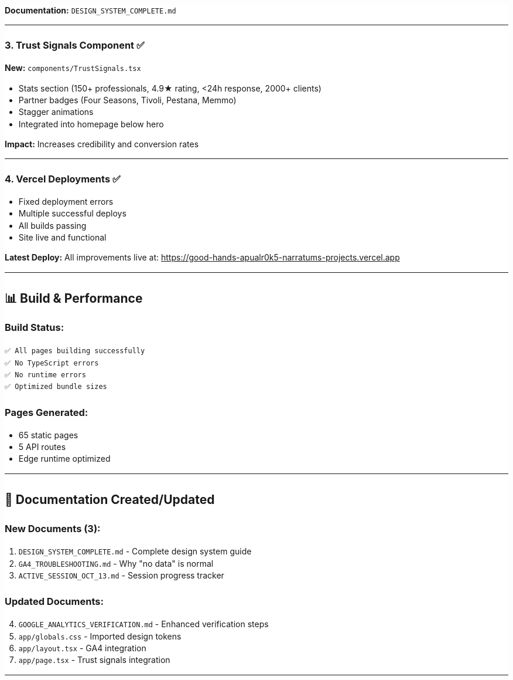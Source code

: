 **Documentation:** `DESIGN_SYSTEM_COMPLETE.md`

---

### 3. **Trust Signals Component** ✅
**New:** `components/TrustSignals.tsx`
- Stats section (150+ professionals, 4.9★ rating, <24h response, 2000+ clients)
- Partner badges (Four Seasons, Tivoli, Pestana, Memmo)
- Stagger animations
- Integrated into homepage below hero

**Impact:** Increases credibility and conversion rates

---

### 4. **Vercel Deployments** ✅
- Fixed deployment errors
- Multiple successful deploys
- All builds passing
- Site live and functional

**Latest Deploy:** All improvements live at:
https://good-hands-apualr0k5-narratums-projects.vercel.app

---

## 📊 Build & Performance

### Build Status:
```
✅ All pages building successfully
✅ No TypeScript errors
✅ No runtime errors
✅ Optimized bundle sizes
```

### Pages Generated:
- 65 static pages
- 5 API routes
- Edge runtime optimized

---

## 📝 Documentation Created/Updated

### New Documents (3):
1. `DESIGN_SYSTEM_COMPLETE.md` - Complete design system guide
2. `GA4_TROUBLESHOOTING.md` - Why "no data" is normal
3. `ACTIVE_SESSION_OCT_13.md` - Session progress tracker

### Updated Documents:
4. `GOOGLE_ANALYTICS_VERIFICATION.md` - Enhanced verification steps
5. `app/globals.css` - Imported design tokens
6. `app/layout.tsx` - GA4 integration
7. `app/page.tsx` - Trust signals integration

---